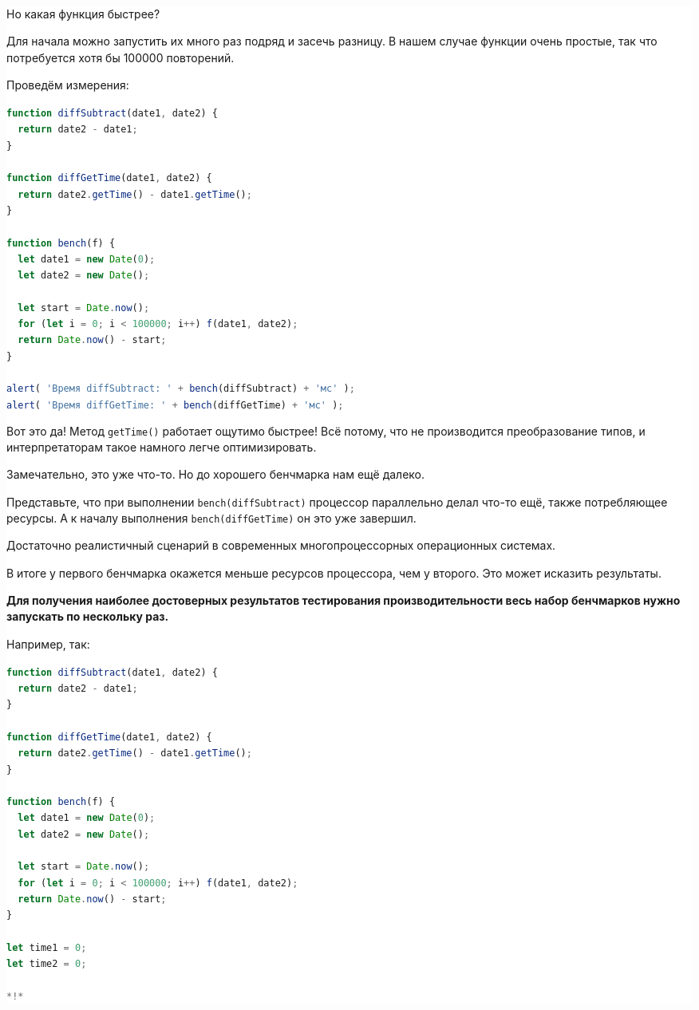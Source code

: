 Но какая функция быстрее?

Для начала можно запустить их много раз подряд и засечь разницу. В нашем случае функции очень простые, так что потребуется хотя бы 100000 повторений.

Проведём измерения:

```js run
function diffSubtract(date1, date2) {
  return date2 - date1;
}

function diffGetTime(date1, date2) {
  return date2.getTime() - date1.getTime();
}

function bench(f) {
  let date1 = new Date(0);
  let date2 = new Date();

  let start = Date.now();
  for (let i = 0; i < 100000; i++) f(date1, date2);
  return Date.now() - start;
}

alert( 'Время diffSubtract: ' + bench(diffSubtract) + 'мс' );
alert( 'Время diffGetTime: ' + bench(diffGetTime) + 'мс' );
```

Вот это да! Метод `getTime()` работает ощутимо быстрее! Всё потому, что не производится преобразование типов, и интерпретаторам такое намного легче оптимизировать.

Замечательно, это уже что-то. Но до хорошего бенчмарка нам ещё далеко.

Представьте, что при выполнении `bench(diffSubtract)` процессор параллельно делал что-то ещё, также потребляющее ресурсы. А к началу выполнения `bench(diffGetTime)` он это уже завершил.

Достаточно реалистичный сценарий в современных многопроцессорных операционных системах.

В итоге у первого бенчмарка окажется меньше ресурсов процессора, чем у второго. Это может исказить результаты.

**Для получения наиболее достоверных результатов тестирования производительности весь набор бенчмарков нужно запускать по нескольку раз.**

Например, так:

```js run
function diffSubtract(date1, date2) {
  return date2 - date1;
}

function diffGetTime(date1, date2) {
  return date2.getTime() - date1.getTime();
}

function bench(f) {
  let date1 = new Date(0);
  let date2 = new Date();

  let start = Date.now();
  for (let i = 0; i < 100000; i++) f(date1, date2);
  return Date.now() - start;
}

let time1 = 0;
let time2 = 0;

*!*
```
